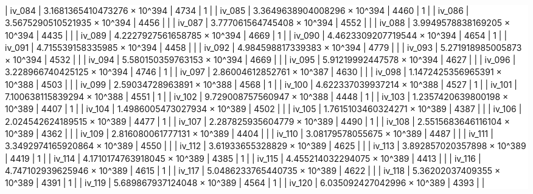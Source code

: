 | iv_084 | 3.1681365410473276 × 10^394 | 4734 | 1 |
| iv_085 | 3.3649638904008296 × 10^394 | 4460 | 1 |
| iv_086 | 3.5675290510521935 × 10^394 | 4456 |  |
| iv_087 | 3.777061564745408 × 10^394 | 4552 |  |
| iv_088 | 3.9949578838169205 × 10^394 | 4435 |  |
| iv_089 | 4.2227927561658785 × 10^394 | 4669 | 1 |
| iv_090 | 4.4623309207719544 × 10^394 | 4654 | 1 |
| iv_091 | 4.715539158335985 × 10^394 | 4458 |  |
| iv_092 | 4.984598817339383 × 10^394 | 4779 |  |
| iv_093 | 5.271918985005873 × 10^394 | 4532 |  |
| iv_094 | 5.580150359763153 × 10^394 | 4669 |  |
| iv_095 | 5.91219992447578 × 10^394 | 4627 |  |
| iv_096 | 3.228966740425125 × 10^394 | 4746 | 1 |
| iv_097 | 2.86004612852761 × 10^387 | 4630 |  |
| iv_098 | 1.1472425356965391 × 10^388 | 4503 |  |
| iv_099 | 2.59034728963891 × 10^388 | 4568 | 1 |
| iv_100 | 4.622337039937214 × 10^388 | 4527 | 1 |
| iv_101 | 7.100638115839294 × 10^388 | 4551 | 1 |
| iv_102 | 9.729008757560947 × 10^388 | 4448 | 1 |
| iv_103 | 1.2357420639800198 × 10^389 | 4407 | 1 |
| iv_104 | 1.4986005473027934 × 10^389 | 4502 |  |
| iv_105 | 1.7615103460324271 × 10^389 | 4387 |  |
| iv_106 | 2.024542624189515 × 10^389 | 4477 | 1 |
| iv_107 | 2.287825935604779 × 10^389 | 4490 | 1 |
| iv_108 | 2.5515683646116104 × 10^389 | 4362 |  |
| iv_109 | 2.816080061777131 × 10^389 | 4404 |  |
| iv_110 | 3.08179578055675 × 10^389 | 4487 |  |
| iv_111 | 3.3492974165920864 × 10^389 | 4550 |  |
| iv_112 | 3.61933655328829 × 10^389 | 4625 |  |
| iv_113 | 3.892857020357898 × 10^389 | 4419 | 1 |
| iv_114 | 4.1710174763918045 × 10^389 | 4385 | 1 |
| iv_115 | 4.455214032294075 × 10^389 | 4413 |  |
| iv_116 | 4.747102939625946 × 10^389 | 4615 | 1 |
| iv_117 | 5.0486233765440735 × 10^389 | 4622 |  |
| iv_118 | 5.36202037409355 × 10^389 | 4391 | 1 |
| iv_119 | 5.689867937124048 × 10^389 | 4564 | 1 |
| iv_120 | 6.035092427042996 × 10^389 | 4393 |  |